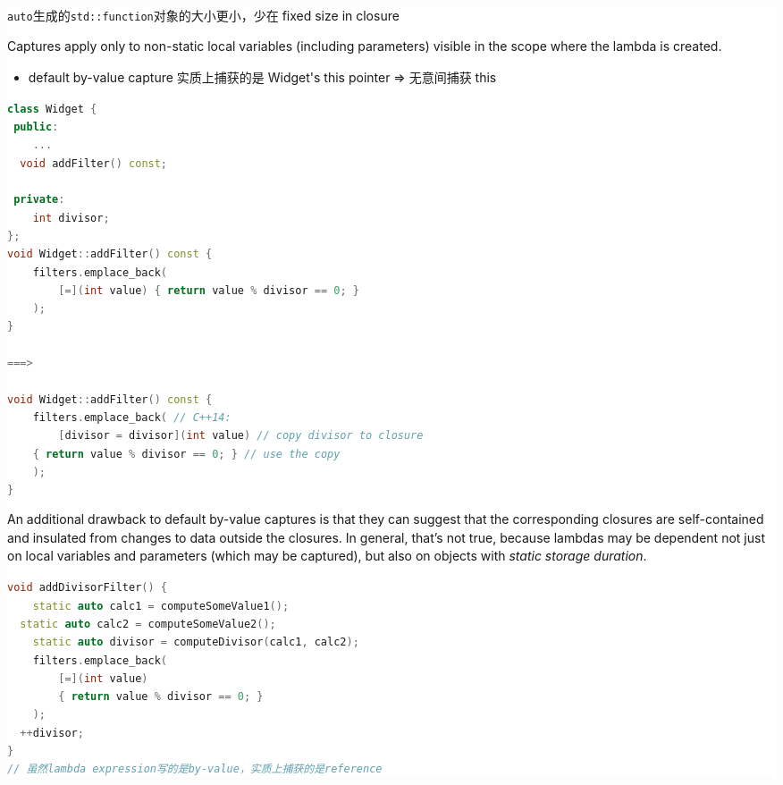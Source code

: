 ```c++
```

`auto`生成的`std::function`对象的大小更小，少在 fixed size in closure



Captures apply only to non-static local variables (including parameters) visible in the scope where the lambda is created. 

* default by-value capture 实质上捕获的是 Widget's this pointer => 无意间捕获 this

```c++
class Widget {
 public:
	...
  void addFilter() const;

 private:
	int divisor;
};
void Widget::addFilter() const {
	filters.emplace_back(
		[=](int value) { return value % divisor == 0; }
	);
}

===>
  
void Widget::addFilter() const {
	filters.emplace_back( // C++14:
		[divisor = divisor](int value) // copy divisor to closure 
    { return value % divisor == 0; } // use the copy
	);
}
```

An additional drawback to default by-value captures is that they can suggest that the corresponding closures are self-contained and insulated from changes to data outside the closures. In general, that’s not true, because lambdas may be dependent not just on local variables and parameters (which may be captured), but also on objects with *static storage duration*. 

```c++
void addDivisorFilter() {
	static auto calc1 = computeSomeValue1();
  static auto calc2 = computeSomeValue2();
	static auto divisor = computeDivisor(calc1, calc2);
	filters.emplace_back(
		[=](int value)
		{ return value % divisor == 0; }
	);
  ++divisor;
}
// 虽然lambda expression写的是by-value，实质上捕获的是reference
```
